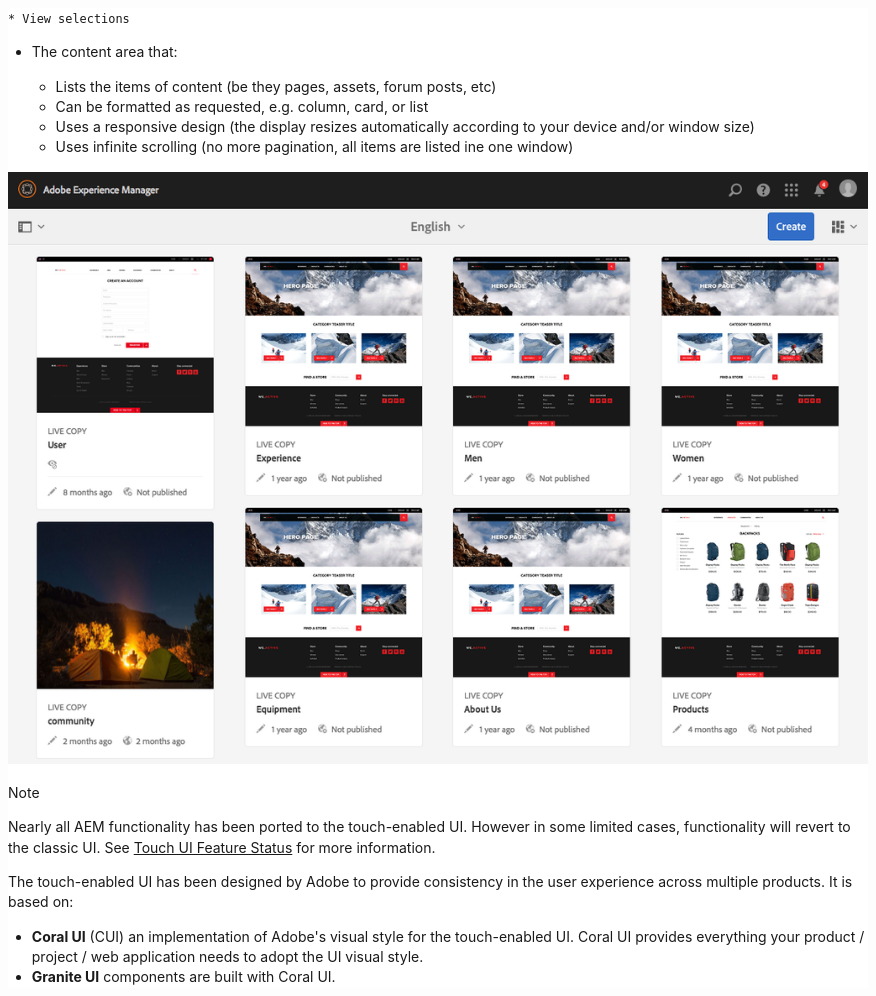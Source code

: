     * View selections

* The content area that:

    * Lists the items of content (be they pages, assets, forum posts, etc)
    * Can be formatted as requested, e.g. column, card, or list
    * Uses a responsive design (the display resizes automatically according to your device and/or window size)  
    * Uses infinite scrolling (no more pagination, all items are listed ine one window)

![](assets/chlimage_1-194.png)

>[!NOTE]
>
>Nearly all AEM functionality has been ported to the touch-enabled UI. However in some limited cases, functionality will revert to the classic UI. See [Touch UI Feature Status](../../../release-notes/touch-ui-features-status.md) for more information.

The touch-enabled UI has been designed by Adobe to provide consistency in the user experience across multiple products. It is based on:

* **Coral UI** (CUI) an implementation of Adobe's visual style for the touch-enabled UI. Coral UI provides everything your product / project / web application needs to adopt the UI visual style.
* **Granite UI** components are built with Coral UI.
